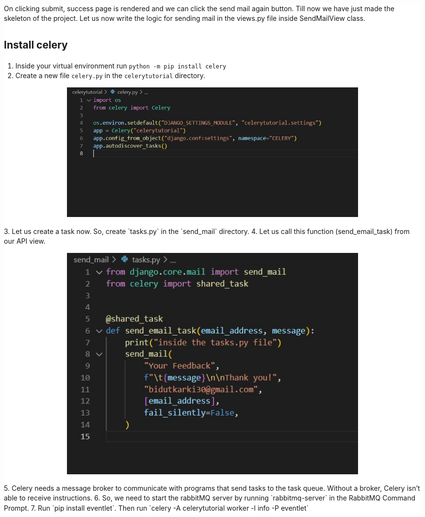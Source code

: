 On clicking submit, success page is rendered and we can click the send mail again button. Till now we have just made the skeleton of the project. Let us now write the logic for sending mail in the views.py file inside SendMailView class. 

## Install celery
1. Inside your virtual environment run `python -m pip install celery`
2. Create a new file `celery.py` in the `celerytutorial` directory.
<figure align = "center" width="100%">
<img src="images/12.JPG" width="600"/>
</figure>
3. Let us create a task now. So, create `tasks.py` in the `send_mail` directory.
4. Let us call this function (send_email_task) from our API view. 
<figure align = "center" width="100%">
<img src="images/13.JPG" width="600"/>
</figure>
5. Celery needs a message broker to communicate with programs that send tasks to the task queue. Without a broker, Celery isn’t able to receive instructions.
6. So, we need to start the rabbitMQ server by running `rabbitmq-server` in the RabbitMQ Command Prompt.
7. Run `pip install eventlet`. Then run `celery -A celerytutorial worker -l info -P eventlet`